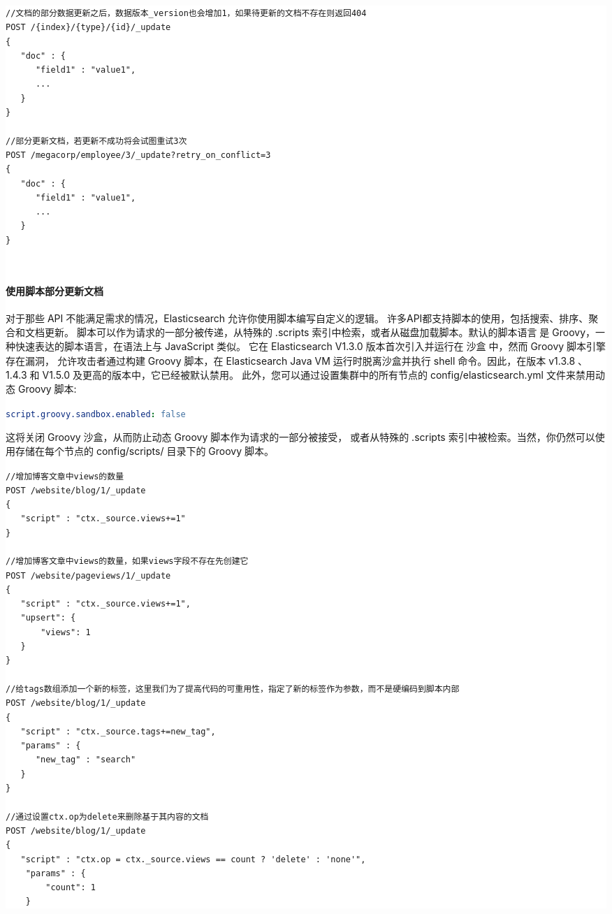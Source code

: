 ```default
//文档的部分数据更新之后，数据版本_version也会增加1，如果待更新的文档不存在则返回404
POST /{index}/{type}/{id}/_update				 
{
   "doc" : {
      "field1" : "value1",
      ...
   }
}

//部分更新文档，若更新不成功将会试图重试3次
POST /megacorp/employee/3/_update?retry_on_conflict=3  
{
   "doc" : {
      "field1" : "value1",
      ...
   }
}
```
<br>

#### 使用脚本部分更新文档

对于那些 API 不能满足需求的情况，Elasticsearch 允许你使用脚本编写自定义的逻辑。 许多API都支持脚本的使用，包括搜索、排序、聚合和文档更新。 脚本可以作为请求的一部分被传递，从特殊的 .scripts 索引中检索，或者从磁盘加载脚本。默认的脚本语言 是 Groovy，一种快速表达的脚本语言，在语法上与 JavaScript 类似。 它在 Elasticsearch V1.3.0 版本首次引入并运行在 沙盒 中，然而 Groovy 脚本引擎存在漏洞， 允许攻击者通过构建 Groovy 脚本，在 Elasticsearch Java VM 运行时脱离沙盒并执行 shell 命令。因此，在版本 v1.3.8 、 1.4.3 和 V1.5.0 及更高的版本中，它已经被默认禁用。 此外，您可以通过设置集群中的所有节点的 config/elasticsearch.yml 文件来禁用动态 Groovy 脚本: <br>
```yaml
script.groovy.sandbox.enabled: false 
```
这将关闭 Groovy 沙盒，从而防止动态 Groovy 脚本作为请求的一部分被接受， 或者从特殊的 .scripts 索引中被检索。当然，你仍然可以使用存储在每个节点的 config/scripts/ 目录下的 Groovy 脚本。
```default
//增加博客文章中views的数量
POST /website/blog/1/_update 			
{
   "script" : "ctx._source.views+=1"
}

//增加博客文章中views的数量，如果views字段不存在先创建它
POST /website/pageviews/1/_update	
{
   "script" : "ctx._source.views+=1",
   "upsert": {
       "views": 1
   }
}

//给tags数组添加一个新的标签，这里我们为了提高代码的可重用性，指定了新的标签作为参数，而不是硬编码到脚本内部
POST /website/blog/1/_update
{
   "script" : "ctx._source.tags+=new_tag",
   "params" : {
      "new_tag" : "search"
   }
}

//通过设置ctx.op为delete来删除基于其内容的文档
POST /website/blog/1/_update			
{
   "script" : "ctx.op = ctx._source.views == count ? 'delete' : 'none'",
    "params" : {
        "count": 1
    }
```